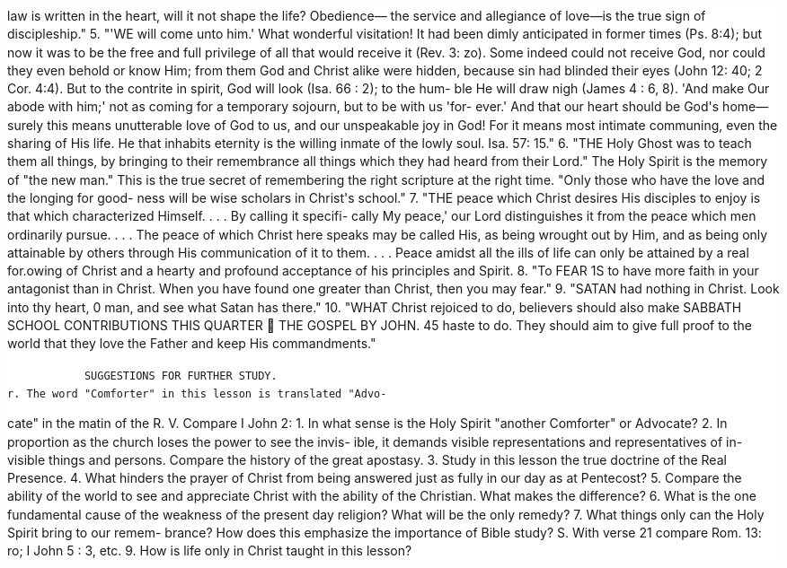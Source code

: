  law is written in the heart, will it not shape the life? Obedience—
 the service and allegiance of love—is the true sign of discipleship."
   5. "'WE will come unto him.' What wonderful visitation! It
 had been dimly anticipated in former times (Ps. 8:4); but now it
 was to be the free and full privilege of all that would receive it
 (Rev. 3: zo). Some indeed could not receive God, nor could they
even behold or know Him; from them God and Christ alike were
hidden, because sin had blinded their eyes (John 12: 40; 2 Cor. 4:4).
But to the contrite in spirit, God will look (Isa. 66 : 2); to the hum-
ble He will draw nigh (James 4 : 6, 8). 'And make Our abode with
him;' not as coming for a temporary sojourn, but to be with us 'for-
ever.' And that our heart should be God's home—surely this
means unutterable love of God to us, and our unspeakable joy in
God! For it means most intimate communing, even the sharing
of His life. He that inhabits eternity is the willing inmate of the
lowly soul. Isa. 57: 15."
   6. "THE Holy Ghost was to teach them all things, by bringing
to their remembrance all things which they had heard from their
Lord." The Holy Spirit is the memory of "the new man." This
is the true secret of remembering the right scripture at the right
time. "Only those who have the love and the longing for good-
ness will be wise scholars in Christ's school."
   7. "THE peace which Christ desires His disciples to enjoy is
that which characterized Himself. . . . By calling it specifi-
cally My peace,' our Lord distinguishes it from the peace which
men ordinarily pursue. . . . The peace of which Christ here
speaks may be called His, as being wrought out by Him, and as
being only attainable by others through His communication of it to
them. . . . Peace amidst all the ills of life can only be attained
by a real for.owing of Christ and a hearty and profound acceptance
of his principles and Spirit.
   8. "To FEAR 1S to have more faith in your antagonist than in
Christ. When you have found one greater than Christ, then you
may fear."
   9. "SATAN had nothing in Christ. Look into thy heart, 0 man,
and see what Satan has there."
   10. "WHAT Christ rejoiced to do, believers should also make
         SABBATH SCHOOL CONTRIBUTIONS THIS QUARTER
                      THE GOSPEL BY JOHN.                        45
haste to do. They should aim to give full proof to the world that
they love the Father and keep His commandments."

                SUGGESTIONS FOR FURTHER STUDY.
    r. The word "Comforter" in this lesson is translated "Advo-
cate" in the matin of the R. V. Compare I John 2: 1. In what
sense is the Holy Spirit "another Comforter" or Advocate?
    2. In proportion as the church loses the power to see the invis-
ible, it demands visible representations and representatives of in-
visible things and persons. Compare the history of the great
apostasy.
   3. Study in this lesson the true doctrine of the Real Presence.
    4. What hinders the prayer of Christ from being answered just
as fully in our day as at Pentecost?
    5. Compare the ability of the world to see and appreciate Christ
with the ability of the Christian. What makes the difference?
    6. What is the one fundamental cause of the weakness of the
present day religion? What will be the only remedy?
    7. What things only can the Holy Spirit bring to our remem-
brance? How does this emphasize the importance of Bible study?
    S. With verse 21 compare Rom. 13: ro; I John 5 : 3, etc.
    9. How is life only in Christ taught in this lesson?
